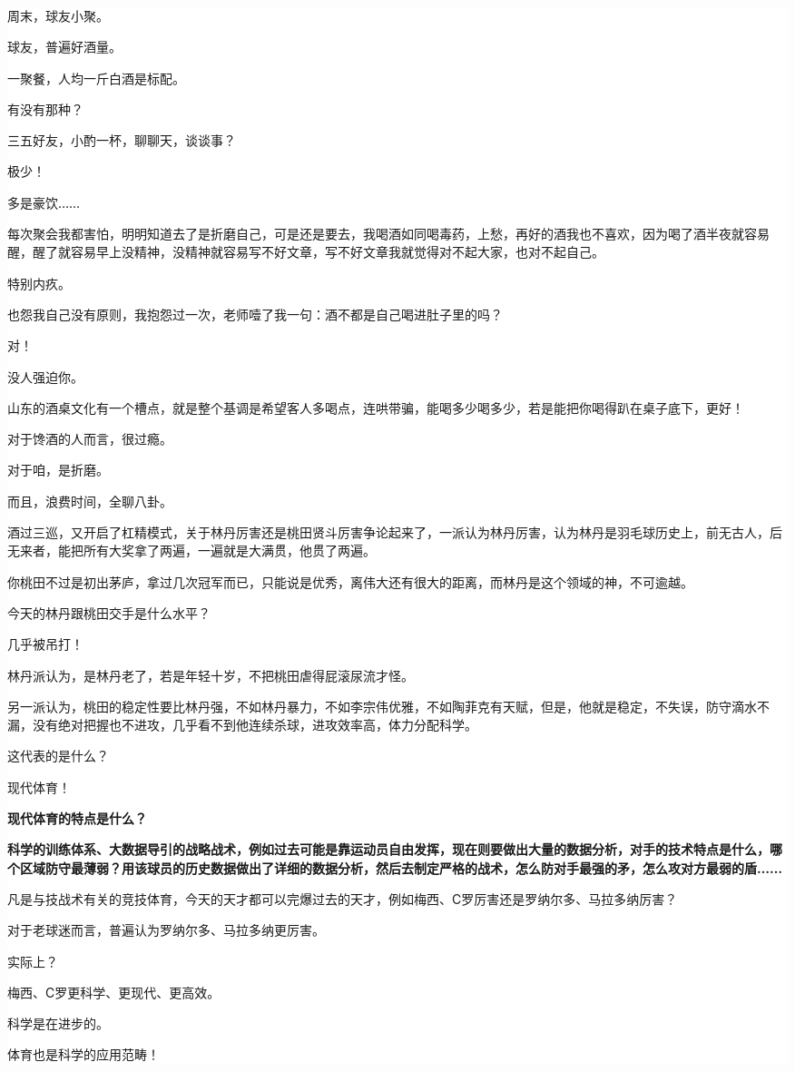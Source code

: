 周末，球友小聚。

球友，普遍好酒量。

一聚餐，人均一斤白酒是标配。

有没有那种？

三五好友，小酌一杯，聊聊天，谈谈事？

极少！

多是豪饮……

每次聚会我都害怕，明明知道去了是折磨自己，可是还是要去，我喝酒如同喝毒药，上愁，再好的酒我也不喜欢，因为喝了酒半夜就容易醒，醒了就容易早上没精神，没精神就容易写不好文章，写不好文章我就觉得对不起大家，也对不起自己。

特别内疚。

也怨我自己没有原则，我抱怨过一次，老师噎了我一句：酒不都是自己喝进肚子里的吗？

对！

没人强迫你。

山东的酒桌文化有一个槽点，就是整个基调是希望客人多喝点，连哄带骗，能喝多少喝多少，若是能把你喝得趴在桌子底下，更好！

对于馋酒的人而言，很过瘾。

对于咱，是折磨。

而且，浪费时间，全聊八卦。

酒过三巡，又开启了杠精模式，关于林丹厉害还是桃田贤斗厉害争论起来了，一派认为林丹厉害，认为林丹是羽毛球历史上，前无古人，后无来者，能把所有大奖拿了两遍，一遍就是大满贯，他贯了两遍。

你桃田不过是初出茅庐，拿过几次冠军而已，只能说是优秀，离伟大还有很大的距离，而林丹是这个领域的神，不可逾越。

今天的林丹跟桃田交手是什么水平？

几乎被吊打！

林丹派认为，是林丹老了，若是年轻十岁，不把桃田虐得屁滚尿流才怪。

另一派认为，桃田的稳定性要比林丹强，不如林丹暴力，不如李宗伟优雅，不如陶菲克有天赋，但是，他就是稳定，不失误，防守滴水不漏，没有绝对把握也不进攻，几乎看不到他连续杀球，进攻效率高，体力分配科学。

这代表的是什么？

现代体育！

**现代体育的特点是什么？**

**科学的训练体系、大数据导引的战略战术，例如过去可能是靠运动员自由发挥，现在则要做出大量的数据分析，对手的技术特点是什么，哪个区域防守最薄弱？用该球员的历史数据做出了详细的数据分析，然后去制定严格的战术，怎么防对手最强的矛，怎么攻对方最弱的盾……**

凡是与技战术有关的竞技体育，今天的天才都可以完爆过去的天才，例如梅西、C罗厉害还是罗纳尔多、马拉多纳厉害？

对于老球迷而言，普遍认为罗纳尔多、马拉多纳更厉害。

实际上？

梅西、C罗更科学、更现代、更高效。

科学是在进步的。

体育也是科学的应用范畴！
